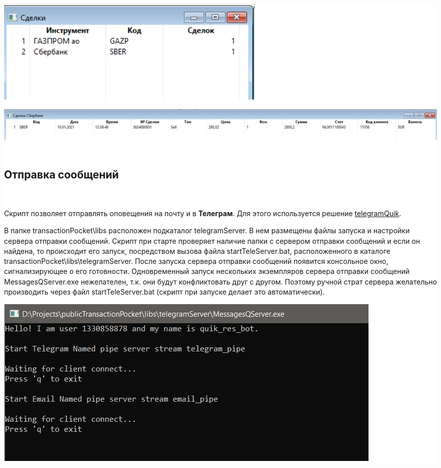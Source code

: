 
![](/assets/images/trP/trP_5.PNG)


![](/assets/images/trP/trP_6.PNG)
<br><br>

## Отправка сообщений
<br>

Скрипт позволяет отправлять оповещения на почту и в **Телеграм**. Для этого используется решение [telegramQuik](https://github.com/nick-nh/qlua/tree/master/telegramQuik).

В папке transactionPocket\libs расположен подкаталог telegramServer. В нем размещены файлы запуска и настройки сервера отправки сообщений.
Скрипт при старте проверяет наличие папки с сервером отправки сообщений и если он найдена, то происходит его запуск, посредством вызова файла startTeleServer.bat, расположенного в каталоге transactionPocket\libs\telegramServer.
После запуска сервера отправки сообщений появится консольное окно, сигнализирующее о его готовности. Одновременный запуск нескольких экземпляров сервера отправки сообщений MessagesQServer.exe нежелателен, т.к. они будут конфликтовать друг с другом.
Поэтому ручной страт сервера желательно производить через файл startTeleServer.bat (скрипт при запуске делает это автоматически).


![](/assets/images/trP/trP_10.PNG)
